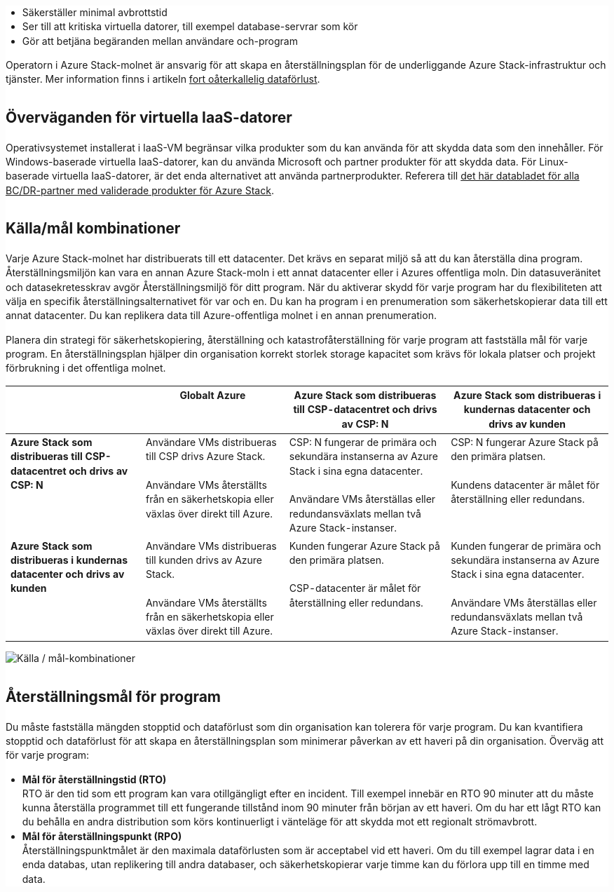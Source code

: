 * Säkerställer minimal avbrottstid
* Ser till att kritiska virtuella datorer, till exempel database-servrar som kör
* Gör att betjäna begäranden mellan användare och-program

Operatorn i Azure Stack-molnet är ansvarig för att skapa en återställningsplan för de underliggande Azure Stack-infrastruktur och tjänster. Mer information finns i artikeln [fort oåterkallelig dataförlust](https://docs.microsoft.com/azure/azure-stack/azure-stack-backup-recover-data).

## <a name="considerations-for-iaas-vms"></a>Överväganden för virtuella IaaS-datorer
Operativsystemet installerat i IaaS-VM begränsar vilka produkter som du kan använda för att skydda data som den innehåller. För Windows-baserade virtuella IaaS-datorer, kan du använda Microsoft och partner produkter för att skydda data. För Linux-baserade virtuella IaaS-datorer, är det enda alternativet att använda partnerprodukter. Referera till [det här databladet för alla BC/DR-partner med validerade produkter för Azure Stack](https://aka.ms/azurestackbcdrpartners).

## <a name="sourcetarget-combinations"></a>Källa/mål kombinationer

Varje Azure Stack-molnet har distribuerats till ett datacenter. Det krävs en separat miljö så att du kan återställa dina program. Återställningsmiljön kan vara en annan Azure Stack-moln i ett annat datacenter eller i Azures offentliga moln. Din datasuveränitet och datasekretesskrav avgör Återställningsmiljö för ditt program. När du aktiverar skydd för varje program har du flexibiliteten att välja en specifik återställningsalternativet för var och en. Du kan ha program i en prenumeration som säkerhetskopierar data till ett annat datacenter. Du kan replikera data till Azure-offentliga molnet i en annan prenumeration.

Planera din strategi för säkerhetskopiering, återställning och katastrofåterställning för varje program att fastställa mål för varje program. En återställningsplan hjälper din organisation korrekt storlek storage kapacitet som krävs för lokala platser och projekt förbrukning i det offentliga molnet.

|  | Globalt Azure | Azure Stack som distribueras till CSP-datacentret och drivs av CSP: N | Azure Stack som distribueras i kundernas datacenter och drivs av kunden |
|------------------------------------------------------------------------|---------------------------------------------------------------------------------------------------------------------------------|----------------------------------------------------------------------------------------------------------------------------------------------------------------------------|--------------------------------------------------------------------------------------------------------|
| **Azure Stack som distribueras till CSP-datacentret och drivs av CSP: N** | Användare VMs distribueras till CSP drivs Azure Stack.<br><br>Användare VMs återställts från en säkerhetskopia eller växlas över direkt till Azure. | CSP: N fungerar de primära och sekundära instanserna av Azure Stack i sina egna datacenter.<br><br>Användare VMs återställas eller redundansväxlats mellan två Azure Stack-instanser. | CSP: N fungerar Azure Stack på den primära platsen.<br><br>Kundens datacenter är målet för återställning eller redundans. |
| **Azure Stack som distribueras i kundernas datacenter och drivs av kunden** | Användare VMs distribueras till kunden drivs av Azure Stack.<br><br>Användare VMs återställts från en säkerhetskopia eller växlas över direkt till Azure. | Kunden fungerar Azure Stack på den primära platsen.<br><br>CSP-datacenter är målet för återställning eller redundans. | Kunden fungerar de primära och sekundära instanserna av Azure Stack i sina egna datacenter.<br><br>Användare VMs återställas eller redundansväxlats mellan två Azure Stack-instanser. |

![Källa / mål-kombinationer](media/azure-stack-manage-vm-backup/vm_backupdataflow_01.png)

## <a name="application-recovery-objectives"></a>Återställningsmål för program

Du måste fastställa mängden stopptid och dataförlust som din organisation kan tolerera för varje program. Du kan kvantifiera stopptid och dataförlust för att skapa en återställningsplan som minimerar påverkan av ett haveri på din organisation. Överväg att för varje program:

 - **Mål för återställningstid (RTO)**  
RTO är den tid som ett program kan vara otillgängligt efter en incident. Till exempel innebär en RTO 90 minuter att du måste kunna återställa programmet till ett fungerande tillstånd inom 90 minuter från början av ett haveri. Om du har ett lågt RTO kan du behålla en andra distribution som körs kontinuerligt i vänteläge för att skydda mot ett regionalt strömavbrott.
 - **Mål för återställningspunkt (RPO)**  
Återställningspunktmålet är den maximala dataförlusten som är acceptabel vid ett haveri. Om du till exempel lagrar data i en enda databas, utan replikering till andra databaser, och säkerhetskopierar varje timme kan du förlora upp till en timme med data.
